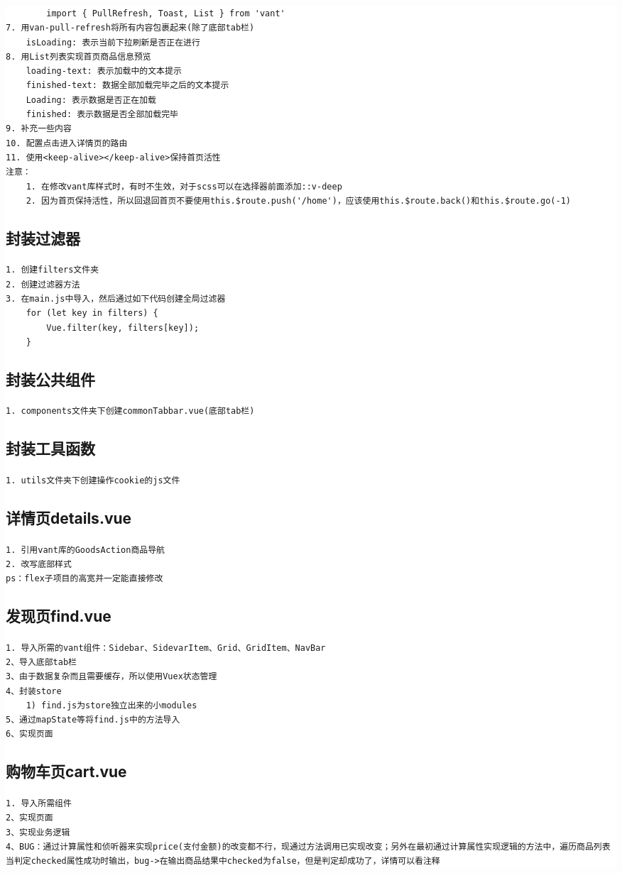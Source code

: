             import { PullRefresh, Toast, List } from 'vant'
    7. 用van-pull-refresh将所有内容包裹起来(除了底部tab栏)
        isLoading: 表示当前下拉刷新是否正在进行
    8. 用List列表实现首页商品信息预览
        loading-text: 表示加载中的文本提示
        finished-text: 数据全部加载完毕之后的文本提示
        Loading: 表示数据是否正在加载
        finished: 表示数据是否全部加载完毕
    9. 补充一些内容
    10. 配置点击进入详情页的路由
    11. 使用<keep-alive></keep-alive>保持首页活性
    注意：
        1. 在修改vant库样式时，有时不生效，对于scss可以在选择器前面添加::v-deep
        2. 因为首页保持活性，所以回退回首页不要使用this.$route.push('/home')，应该使用this.$route.back()和this.$route.go(-1)

        
## 封装过滤器
    1. 创建filters文件夹
    2. 创建过滤器方法
    3. 在main.js中导入，然后通过如下代码创建全局过滤器
        for (let key in filters) {
            Vue.filter(key, filters[key]);
        }
## 封装公共组件
    1. components文件夹下创建commonTabbar.vue(底部tab栏)

## 封装工具函数
    1. utils文件夹下创建操作cookie的js文件

## 详情页details.vue
    1. 引用vant库的GoodsAction商品导航
    2. 改写底部样式
    ps：flex子项目的高宽并一定能直接修改

## 发现页find.vue
    1. 导入所需的vant组件：Sidebar、SidevarItem、Grid、GridItem、NavBar
    2、导入底部tab栏
    3、由于数据复杂而且需要缓存，所以使用Vuex状态管理
    4、封装store
        1) find.js为store独立出来的小modules
    5、通过mapState等将find.js中的方法导入
    6、实现页面


## 购物车页cart.vue
    1. 导入所需组件
    2、实现页面
    3、实现业务逻辑
    4、BUG：通过计算属性和侦听器来实现price(支付金额)的改变都不行，现通过方法调用已实现改变；另外在最初通过计算属性实现逻辑的方法中，遍历商品列表当判定checked属性成功时输出，bug->在输出商品结果中checked为false，但是判定却成功了，详情可以看注释
